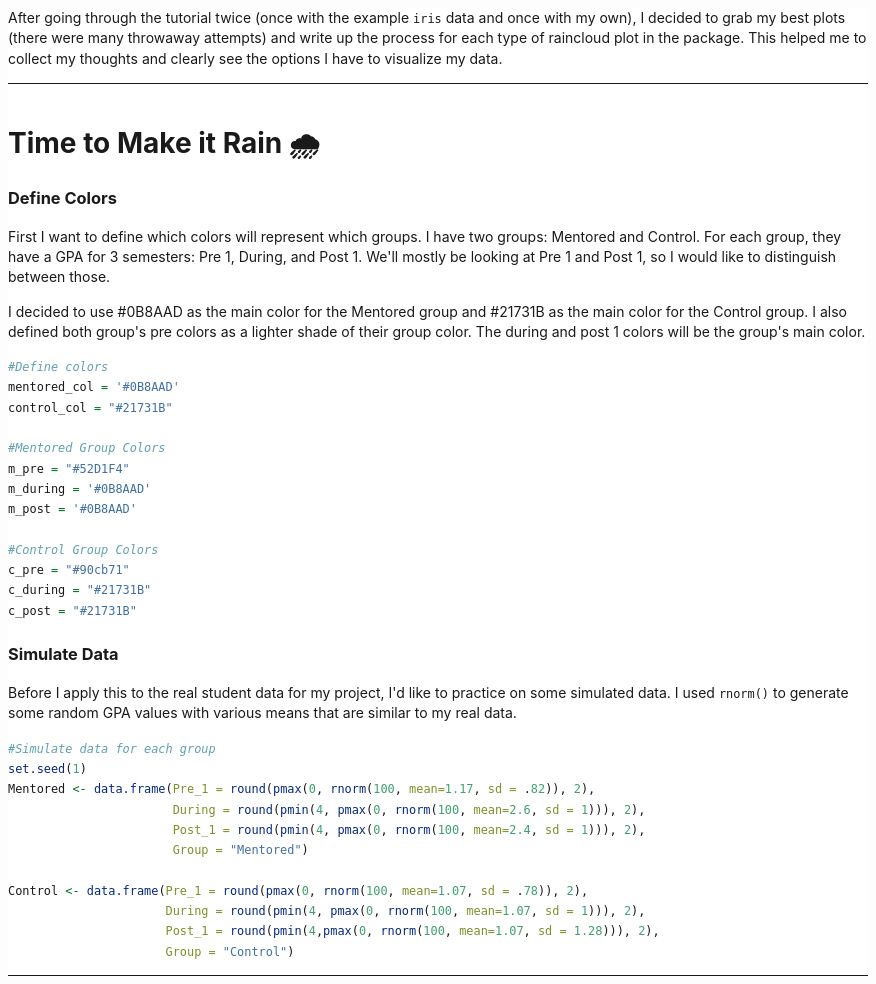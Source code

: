After going through the tutorial twice (once with the example `iris` data and once with my own), I decided to grab my best plots (there were many throwaway attempts) and write up the process for each type of raincloud plot in the package. This helped me to collect my thoughts and clearly see the options I have to visualize my data.

---


# Time to Make it Rain :cloud_with_rain:

### Define Colors

First I want to define which colors will represent which groups. I have two groups: Mentored and Control. For each group, they have a GPA for 3 semesters: Pre 1, During, and Post 1. We'll mostly be looking at Pre 1 and Post 1, so I would like to distinguish between those.

I decided to use #0B8AAD as the main color for the Mentored group and #21731B as the main color for the Control group. I also defined both group's pre colors as a lighter shade of their group color. The during and post 1 colors will be the group's main color.


```r
#Define colors
mentored_col = '#0B8AAD'
control_col = "#21731B"

#Mentored Group Colors
m_pre = "#52D1F4"
m_during = '#0B8AAD'
m_post = '#0B8AAD'

#Control Group Colors
c_pre = "#90cb71"
c_during = "#21731B"
c_post = "#21731B"
```

### Simulate Data

Before I apply this to the real student data for my project, I'd like to practice on some simulated data. I used `rnorm()` to generate some random GPA values with various means that are similar to my real data.


```r
#Simulate data for each group 
set.seed(1)
Mentored <- data.frame(Pre_1 = round(pmax(0, rnorm(100, mean=1.17, sd = .82)), 2), 
                       During = round(pmin(4, pmax(0, rnorm(100, mean=2.6, sd = 1))), 2),
                       Post_1 = round(pmin(4, pmax(0, rnorm(100, mean=2.4, sd = 1))), 2), 
                       Group = "Mentored")

Control <- data.frame(Pre_1 = round(pmax(0, rnorm(100, mean=1.07, sd = .78)), 2), 
                      During = round(pmin(4, pmax(0, rnorm(100, mean=1.07, sd = 1))), 2),
                      Post_1 = round(pmin(4,pmax(0, rnorm(100, mean=1.07, sd = 1.28))), 2), 
                      Group = "Control")
```

---